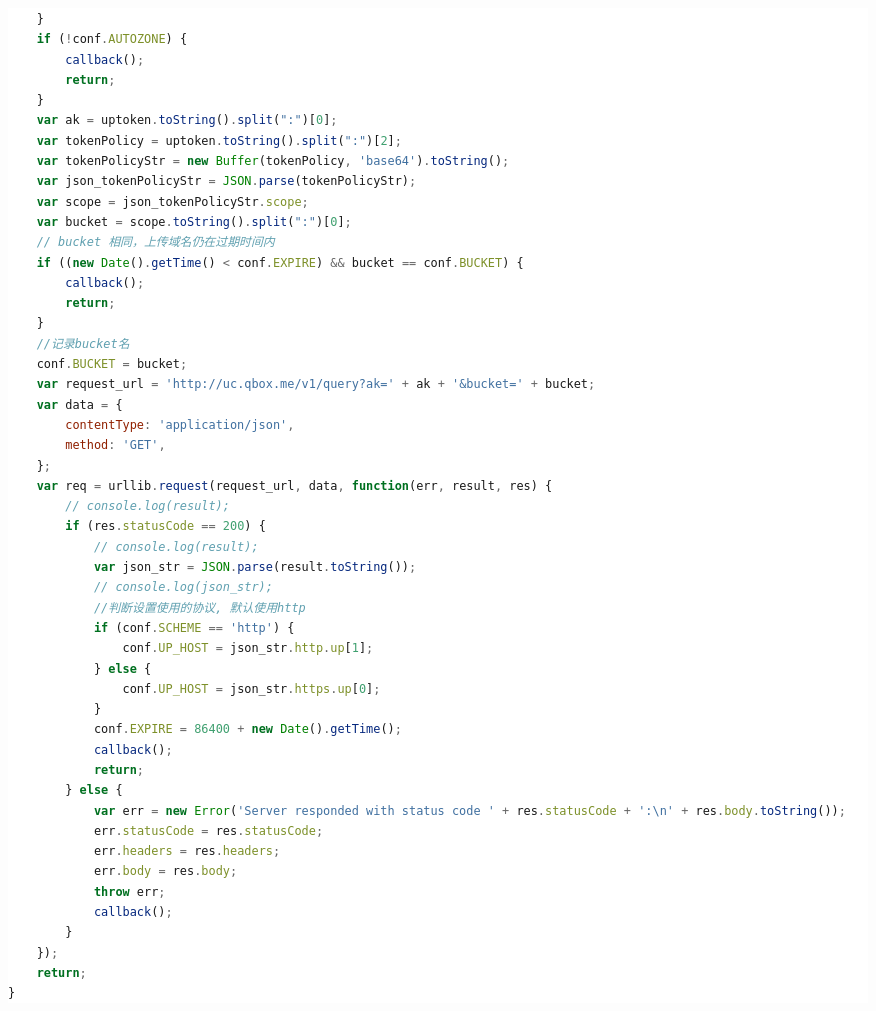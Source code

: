 ```js
    }
    if (!conf.AUTOZONE) {
        callback();
        return;
    }
    var ak = uptoken.toString().split(":")[0];
    var tokenPolicy = uptoken.toString().split(":")[2];
    var tokenPolicyStr = new Buffer(tokenPolicy, 'base64').toString();
    var json_tokenPolicyStr = JSON.parse(tokenPolicyStr);
    var scope = json_tokenPolicyStr.scope;
    var bucket = scope.toString().split(":")[0];
    // bucket 相同，上传域名仍在过期时间内
    if ((new Date().getTime() < conf.EXPIRE) && bucket == conf.BUCKET) {
        callback();
        return;
    }
    //记录bucket名
    conf.BUCKET = bucket;
    var request_url = 'http://uc.qbox.me/v1/query?ak=' + ak + '&bucket=' + bucket;
    var data = {
        contentType: 'application/json',
        method: 'GET',
    };
    var req = urllib.request(request_url, data, function(err, result, res) {
        // console.log(result);
        if (res.statusCode == 200) {
            // console.log(result);
            var json_str = JSON.parse(result.toString());
            // console.log(json_str);
            //判断设置使用的协议, 默认使用http
            if (conf.SCHEME == 'http') {
                conf.UP_HOST = json_str.http.up[1];
            } else {
                conf.UP_HOST = json_str.https.up[0];
            }
            conf.EXPIRE = 86400 + new Date().getTime();
            callback();
            return;
        } else {
            var err = new Error('Server responded with status code ' + res.statusCode + ':\n' + res.body.toString());
            err.statusCode = res.statusCode;
            err.headers = res.headers;
            err.body = res.body;
            throw err;
            callback();
        }
    });
    return;
}
```









